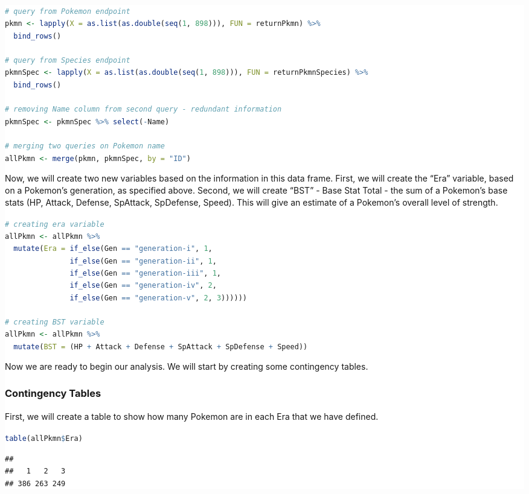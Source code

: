 ``` r
# query from Pokemon endpoint
pkmn <- lapply(X = as.list(as.double(seq(1, 898))), FUN = returnPkmn) %>% 
  bind_rows()

# query from Species endpoint 
pkmnSpec <- lapply(X = as.list(as.double(seq(1, 898))), FUN = returnPkmnSpecies) %>% 
  bind_rows()

# removing Name column from second query - redundant information 
pkmnSpec <- pkmnSpec %>% select(-Name)

# merging two queries on Pokemon name 
allPkmn <- merge(pkmn, pkmnSpec, by = "ID")
```

Now, we will create two new variables based on the information in this
data frame. First, we will create the “Era” variable, based on a
Pokemon’s generation, as specified above. Second, we will create “BST” -
Base Stat Total - the sum of a Pokemon’s base stats (HP, Attack,
Defense, SpAttack, SpDefense, Speed). This will give an estimate of a
Pokemon’s overall level of strength.

``` r
# creating era variable
allPkmn <- allPkmn %>% 
  mutate(Era = if_else(Gen == "generation-i", 1, 
               if_else(Gen == "generation-ii", 1, 
               if_else(Gen == "generation-iii", 1, 
               if_else(Gen == "generation-iv", 2, 
               if_else(Gen == "generation-v", 2, 3))))))

# creating BST variable 
allPkmn <- allPkmn %>% 
  mutate(BST = (HP + Attack + Defense + SpAttack + SpDefense + Speed))
```

Now we are ready to begin our analysis. We will start by creating some
contingency tables.

### Contingency Tables

First, we will create a table to show how many Pokemon are in each Era
that we have defined.

``` r
table(allPkmn$Era)
```

    ## 
    ##   1   2   3 
    ## 386 263 249
